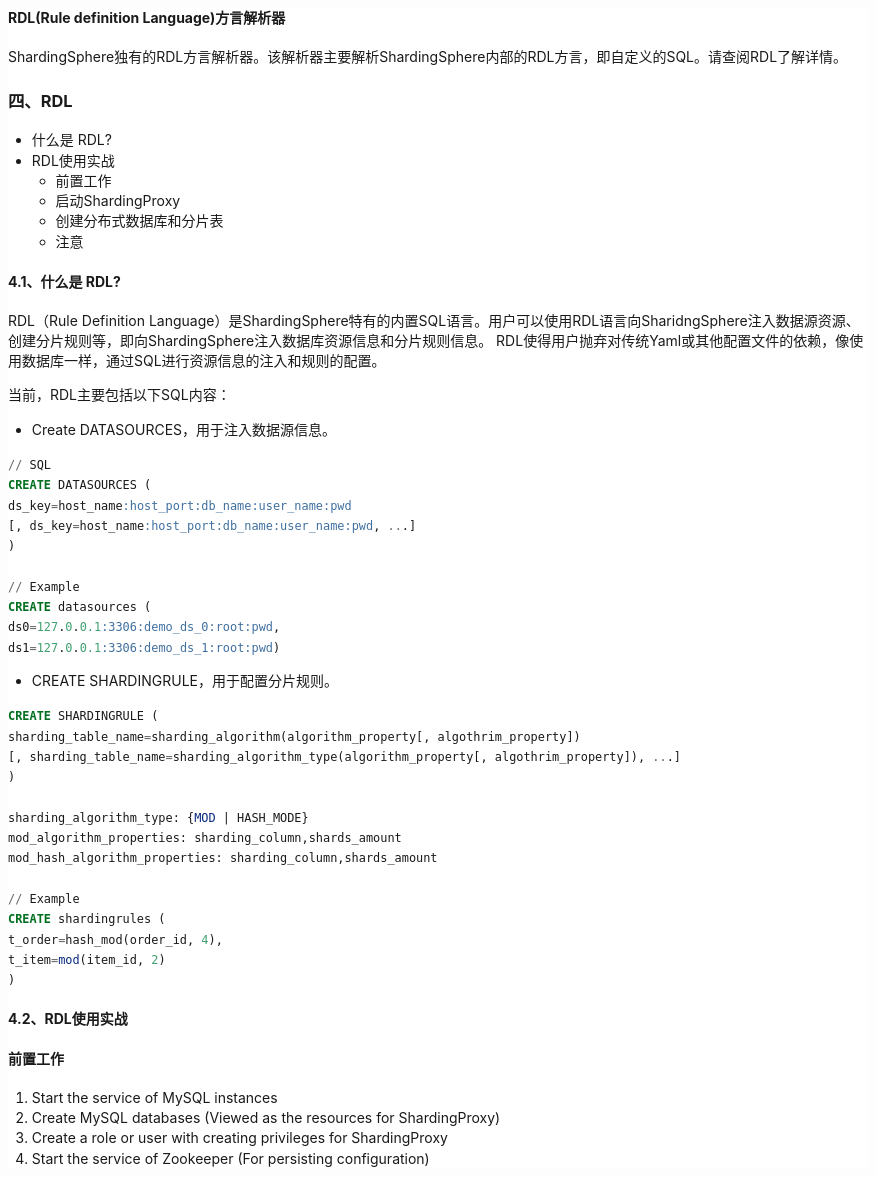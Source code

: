 #### RDL(Rule definition Language)方言解析器
ShardingSphere独有的RDL方言解析器。该解析器主要解析ShardingSphere内部的RDL方言，即自定义的SQL。请查阅RDL了解详情。

### 四、RDL
- 什么是 RDL?
- RDL使用实战
  - 前置工作
  - 启动ShardingProxy
  - 创建分布式数据库和分片表
  - 注意

#### 4.1、什么是 RDL?
RDL（Rule Definition Language）是ShardingSphere特有的内置SQL语言。用户可以使用RDL语言向SharidngSphere注入数据源资源、创建分片规则等，即向ShardingSphere注入数据库资源信息和分片规则信息。 RDL使得用户抛弃对传统Yaml或其他配置文件的依赖，像使用数据库一样，通过SQL进行资源信息的注入和规则的配置。

当前，RDL主要包括以下SQL内容：    
- Create DATASOURCES，用于注入数据源信息。
```sql
// SQL
CREATE DATASOURCES (
ds_key=host_name:host_port:db_name:user_name:pwd
[, ds_key=host_name:host_port:db_name:user_name:pwd, ...]
)

// Example
CREATE datasources (
ds0=127.0.0.1:3306:demo_ds_0:root:pwd, 
ds1=127.0.0.1:3306:demo_ds_1:root:pwd)
```
- CREATE SHARDINGRULE，用于配置分片规则。
```sql
CREATE SHARDINGRULE (
sharding_table_name=sharding_algorithm(algorithm_property[, algothrim_property])
[, sharding_table_name=sharding_algorithm_type(algorithm_property[, algothrim_property]), ...]
)

sharding_algorithm_type: {MOD | HASH_MODE} 
mod_algorithm_properties: sharding_column,shards_amount
mod_hash_algorithm_properties: sharding_column,shards_amount

// Example
CREATE shardingrules (
t_order=hash_mod(order_id, 4), 
t_item=mod(item_id, 2)
)
```

#### 4.2、RDL使用实战
#### 前置工作
1. Start the service of MySQL instances
2. Create MySQL databases (Viewed as the resources for ShardingProxy)
3. Create a role or user with creating privileges for ShardingProxy
4. Start the service of Zookeeper (For persisting configuration)
